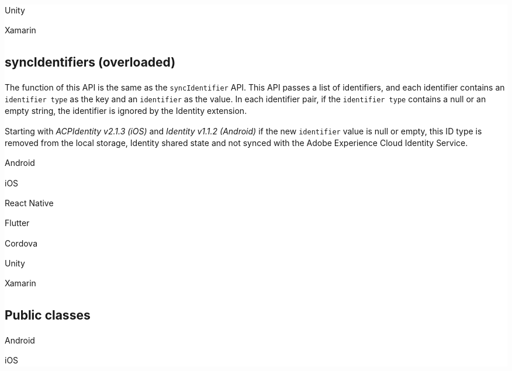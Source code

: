 <Tabs query="platform=cordova&api=sync-identifiers"/>

Unity

<Tabs query="platform=unity&api=sync-identifiers"/>

Xamarin

<Tabs query="platform=xamarin&api=sync-identifiers"/>

## syncIdentifiers (overloaded)

The function of this API is the same as the `syncIdentifier` API. This API passes a list of identifiers, and each identifier contains an `identifier type` as the key and an `identifier` as the value. In each identifier pair, if the `identifier type` contains a null or an empty string, the identifier is ignored by the Identity extension.

Starting with _ACPIdentity v2.1.3 (iOS)_ and _Identity v1.1.2 (Android)_ if the new `identifier` value is null or empty, this ID type is removed from the local storage, Identity shared state and not synced with the Adobe Experience Cloud Identity Service.

<TabsBlock orientation="horizontal" slots="heading, content" repeat="7"/>

Android

<Tabs query="platform=android&api=sync-identifiers-overloaded"/>

iOS

<Tabs query="platform=ios&api=sync-identifiers-overloaded"/>

React Native

<Tabs query="platform=react-native&api=sync-identifiers-overloaded"/>

Flutter

<Tabs query="platform=flutter&api=sync-identifiers-overloaded"/>

Cordova

<Tabs query="platform=cordova&api=sync-identifiers-overloaded"/>

Unity

<Tabs query="platform=unity&api=sync-identifiers-overloaded"/>

Xamarin

<Tabs query="platform=xamarin&api=sync-identifiers-overloaded"/>

## Public classes

<TabsBlock orientation="horizontal" slots="heading, content" repeat="7"/>

Android

<Tabs query="platform=android&api=public-classes"/>

iOS
